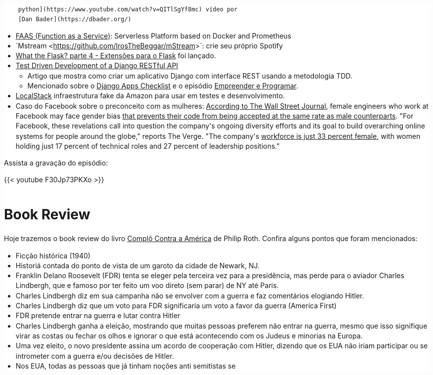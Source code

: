         python](https://www.youtube.com/watch?v=QITlSgYf8mc) vídeo por
        [Dan Bader](https://dbader.org/)
- [FAAS (Function as a Service)](https://github.com/alexellis/faas):
    Serverless Platform based on Docker and Prometheus
- \`Mstream <<https://github.com/IrosTheBeggar/mStream>>\`: crie seu
    próprio Spotify
- [What the Flask? parte 4 - Extensões para o
    Flask](http://pythonclub.com.br/what-the-flask-pt-4-extensoes-para-o-flask.html)
    foi lançado.
- [Test Driven Development of a Django RESTful
    API](https://realpython.com/blog/python/test-driven-development-of-a-django-restful-api/)
    - Artigo que mostra como criar um aplicativo Django com interface
        REST usando a metodologia TDD.
    - Mencionado sobre o [Django Apps
        Checklist](http://djangoappschecklist.com/) e o episódio
        [Empreender e
        Programar](http://castalio.info/episodio-90-empreender-e-programar-parte-1.html).
- [LocalStack](https://github.com/atlassian/localstack) infraestrutura
    fake da Amazon para usar em testes e desenvolvimento.
- Caso do Facebook sobre o preconceito com as mulheres: [According to
    The Wall Street
    Journal](https://www.wsj.com/articles/facebooks-female-engineers-claim-gender-bias-1493737116),
    female engineers who work at Facebook may face gender bias [that
    prevents their code from being accepted at the same rate as male
    counterparts](https://www.theverge.com/2017/5/2/15517302/facebook-female-engineers-gender-bias-studies-report).
    \"For Facebook, these revelations call into question the company\'s
    ongoing diversity efforts and its goal to build overarching online
    systems for people around the globe,\" reports The Verge. \"The
    company\'s [workforce is just 33 percent
    female](http://www.businessinsider.com/uber-diversity-report-comparison-google-apple-facebook-microsoft-twitter-2017-3),
    with women holding just 17 percent of technical roles and 27 percent
    of leadership positions.\"

Assista a gravação do episódio:

{{< youtube F30Jp73PKXo >}}

# Book Review

Hoje trazemos o book review do livro [Complô Contra a
América](https://en.wikipedia.org/wiki/The_Plot_Against_America) de Philip
Roth. Confira alguns pontos que foram mencionados:

- Ficção histórica (1940)
- Historiá contada do ponto de vista de um garoto da cidade de Newark,
    NJ.
- Franklin Delano Roosevelt (FDR) tenta se eleger pela terceira vez
    para a presidência, mas perde para o aviador Charles Lindbergh, que e
    famoso por ter feito um voo direto (sem parar) de NY até Paris.
- Charles Lindbergh diz em sua campanha não se envolver com a guerra e
    faz comentários elogiando Hitler.
- Charles Lindbergh diz que um voto para FDR significaria um voto a
    favor da guerra (America First)
- FDR pretende entrar na guerra e lutar contra Hitler
- Charles Lindbergh ganha a eleição, mostrando que muitas pessoas
    preferem não entrar na guerra, mesmo que isso signifique virar as costas ou
    fechar os olhos e ignorar o que está acontecendo com os Judeus e minorias
    na Europa.
- Uma vez eleito, o novo presidente assina um acordo de cooperação com
    Hitler, dizendo que os EUA não iriam participar ou se intrometer com a
    guerra e/ou decisões de Hitler.
- Nos EUA, todas as pessoas que já tinham noções anti semitistas se